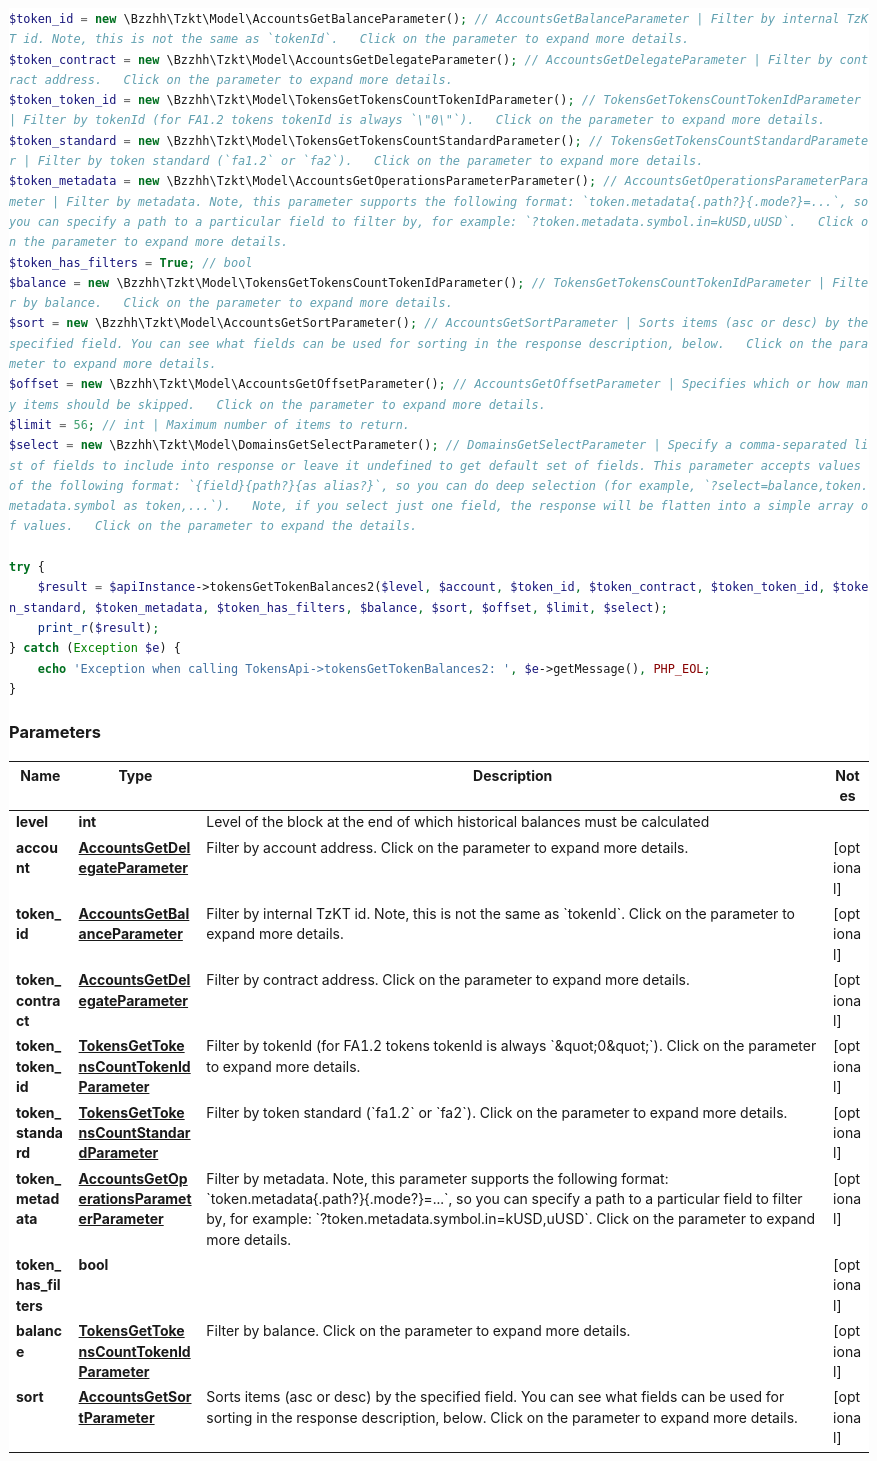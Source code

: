 ```php
$token_id = new \Bzzhh\Tzkt\Model\AccountsGetBalanceParameter(); // AccountsGetBalanceParameter | Filter by internal TzKT id. Note, this is not the same as `tokenId`.   Click on the parameter to expand more details.
$token_contract = new \Bzzhh\Tzkt\Model\AccountsGetDelegateParameter(); // AccountsGetDelegateParameter | Filter by contract address.   Click on the parameter to expand more details.
$token_token_id = new \Bzzhh\Tzkt\Model\TokensGetTokensCountTokenIdParameter(); // TokensGetTokensCountTokenIdParameter | Filter by tokenId (for FA1.2 tokens tokenId is always `\"0\"`).   Click on the parameter to expand more details.
$token_standard = new \Bzzhh\Tzkt\Model\TokensGetTokensCountStandardParameter(); // TokensGetTokensCountStandardParameter | Filter by token standard (`fa1.2` or `fa2`).   Click on the parameter to expand more details.
$token_metadata = new \Bzzhh\Tzkt\Model\AccountsGetOperationsParameterParameter(); // AccountsGetOperationsParameterParameter | Filter by metadata. Note, this parameter supports the following format: `token.metadata{.path?}{.mode?}=...`, so you can specify a path to a particular field to filter by, for example: `?token.metadata.symbol.in=kUSD,uUSD`.   Click on the parameter to expand more details.
$token_has_filters = True; // bool
$balance = new \Bzzhh\Tzkt\Model\TokensGetTokensCountTokenIdParameter(); // TokensGetTokensCountTokenIdParameter | Filter by balance.   Click on the parameter to expand more details.
$sort = new \Bzzhh\Tzkt\Model\AccountsGetSortParameter(); // AccountsGetSortParameter | Sorts items (asc or desc) by the specified field. You can see what fields can be used for sorting in the response description, below.   Click on the parameter to expand more details.
$offset = new \Bzzhh\Tzkt\Model\AccountsGetOffsetParameter(); // AccountsGetOffsetParameter | Specifies which or how many items should be skipped.   Click on the parameter to expand more details.
$limit = 56; // int | Maximum number of items to return.
$select = new \Bzzhh\Tzkt\Model\DomainsGetSelectParameter(); // DomainsGetSelectParameter | Specify a comma-separated list of fields to include into response or leave it undefined to get default set of fields. This parameter accepts values of the following format: `{field}{path?}{as alias?}`, so you can do deep selection (for example, `?select=balance,token.metadata.symbol as token,...`).   Note, if you select just one field, the response will be flatten into a simple array of values.   Click on the parameter to expand the details.

try {
    $result = $apiInstance->tokensGetTokenBalances2($level, $account, $token_id, $token_contract, $token_token_id, $token_standard, $token_metadata, $token_has_filters, $balance, $sort, $offset, $limit, $select);
    print_r($result);
} catch (Exception $e) {
    echo 'Exception when calling TokensApi->tokensGetTokenBalances2: ', $e->getMessage(), PHP_EOL;
}
```

### Parameters

| Name | Type | Description  | Notes |
| ------------- | ------------- | ------------- | ------------- |
| **level** | **int**| Level of the block at the end of which historical balances must be calculated | |
| **account** | [**AccountsGetDelegateParameter**](../Model/.md)| Filter by account address.   Click on the parameter to expand more details. | [optional] |
| **token_id** | [**AccountsGetBalanceParameter**](../Model/.md)| Filter by internal TzKT id. Note, this is not the same as &#x60;tokenId&#x60;.   Click on the parameter to expand more details. | [optional] |
| **token_contract** | [**AccountsGetDelegateParameter**](../Model/.md)| Filter by contract address.   Click on the parameter to expand more details. | [optional] |
| **token_token_id** | [**TokensGetTokensCountTokenIdParameter**](../Model/.md)| Filter by tokenId (for FA1.2 tokens tokenId is always &#x60;\&quot;0\&quot;&#x60;).   Click on the parameter to expand more details. | [optional] |
| **token_standard** | [**TokensGetTokensCountStandardParameter**](../Model/.md)| Filter by token standard (&#x60;fa1.2&#x60; or &#x60;fa2&#x60;).   Click on the parameter to expand more details. | [optional] |
| **token_metadata** | [**AccountsGetOperationsParameterParameter**](../Model/.md)| Filter by metadata. Note, this parameter supports the following format: &#x60;token.metadata{.path?}{.mode?}&#x3D;...&#x60;, so you can specify a path to a particular field to filter by, for example: &#x60;?token.metadata.symbol.in&#x3D;kUSD,uUSD&#x60;.   Click on the parameter to expand more details. | [optional] |
| **token_has_filters** | **bool**|  | [optional] |
| **balance** | [**TokensGetTokensCountTokenIdParameter**](../Model/.md)| Filter by balance.   Click on the parameter to expand more details. | [optional] |
| **sort** | [**AccountsGetSortParameter**](../Model/.md)| Sorts items (asc or desc) by the specified field. You can see what fields can be used for sorting in the response description, below.   Click on the parameter to expand more details. | [optional] |